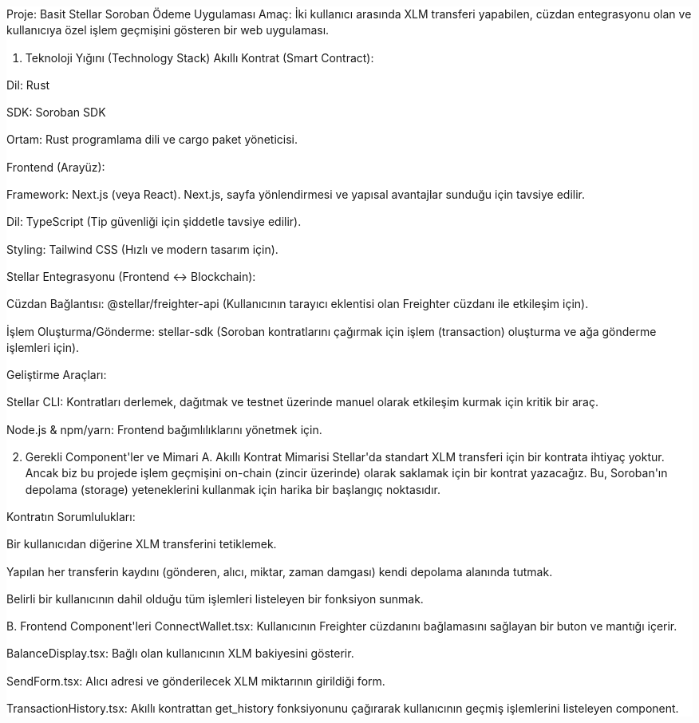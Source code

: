 Proje: Basit Stellar Soroban Ödeme Uygulaması
Amaç: İki kullanıcı arasında XLM transferi yapabilen, cüzdan entegrasyonu olan ve kullanıcıya özel işlem geçmişini gösteren bir web uygulaması.

1. Teknoloji Yığını (Technology Stack)
Akıllı Kontrat (Smart Contract):

Dil: Rust

SDK: Soroban SDK

Ortam: Rust programlama dili ve cargo paket yöneticisi.

Frontend (Arayüz):

Framework: Next.js (veya React). Next.js, sayfa yönlendirmesi ve yapısal avantajlar sunduğu için tavsiye edilir.

Dil: TypeScript (Tip güvenliği için şiddetle tavsiye edilir).

Styling: Tailwind CSS (Hızlı ve modern tasarım için).

Stellar Entegrasyonu (Frontend ↔ Blockchain):

Cüzdan Bağlantısı: @stellar/freighter-api (Kullanıcının tarayıcı eklentisi olan Freighter cüzdanı ile etkileşim için).

İşlem Oluşturma/Gönderme: stellar-sdk (Soroban kontratlarını çağırmak için işlem (transaction) oluşturma ve ağa gönderme işlemleri için).

Geliştirme Araçları:

Stellar CLI: Kontratları derlemek, dağıtmak ve testnet üzerinde manuel olarak etkileşim kurmak için kritik bir araç.

Node.js & npm/yarn: Frontend bağımlılıklarını yönetmek için.

2. Gerekli Component'ler ve Mimari
A. Akıllı Kontrat Mimarisi
Stellar'da standart XLM transferi için bir kontrata ihtiyaç yoktur. Ancak biz bu projede işlem geçmişini on-chain (zincir üzerinde) olarak saklamak için bir kontrat yazacağız. Bu, Soroban'ın depolama (storage) yeteneklerini kullanmak için harika bir başlangıç noktasıdır.

Kontratın Sorumlulukları:

Bir kullanıcıdan diğerine XLM transferini tetiklemek.

Yapılan her transferin kaydını (gönderen, alıcı, miktar, zaman damgası) kendi depolama alanında tutmak.

Belirli bir kullanıcının dahil olduğu tüm işlemleri listeleyen bir fonksiyon sunmak.

B. Frontend Component'leri
ConnectWallet.tsx: Kullanıcının Freighter cüzdanını bağlamasını sağlayan bir buton ve mantığı içerir.

BalanceDisplay.tsx: Bağlı olan kullanıcının XLM bakiyesini gösterir.

SendForm.tsx: Alıcı adresi ve gönderilecek XLM miktarının girildiği form.

TransactionHistory.tsx: Akıllı kontrattan get_history fonksiyonunu çağırarak kullanıcının geçmiş işlemlerini listeleyen component.
